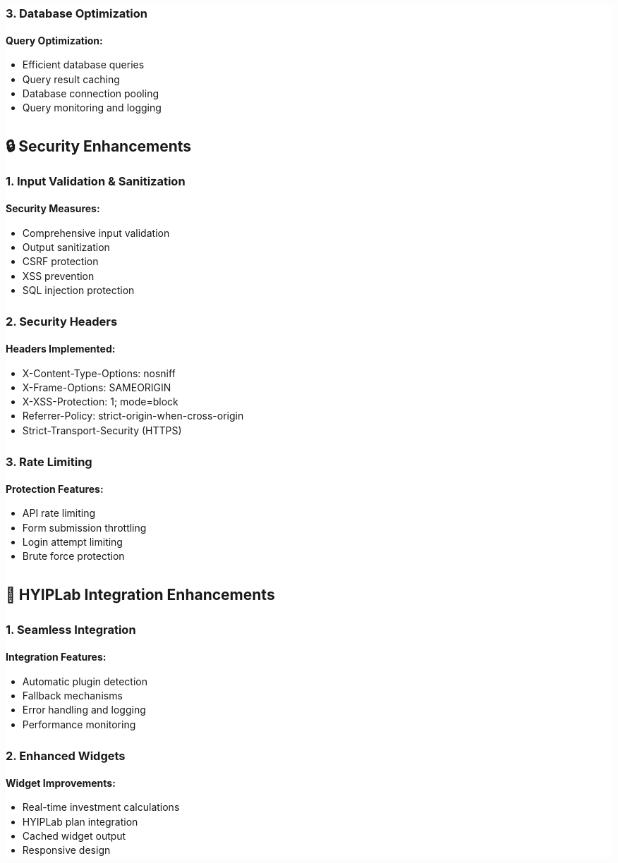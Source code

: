 ### **3. Database Optimization**

**Query Optimization:**
- Efficient database queries
- Query result caching
- Database connection pooling
- Query monitoring and logging

## 🔒 **Security Enhancements**

### **1. Input Validation & Sanitization**

**Security Measures:**
- Comprehensive input validation
- Output sanitization
- CSRF protection
- XSS prevention
- SQL injection protection

### **2. Security Headers**

**Headers Implemented:**
- X-Content-Type-Options: nosniff
- X-Frame-Options: SAMEORIGIN
- X-XSS-Protection: 1; mode=block
- Referrer-Policy: strict-origin-when-cross-origin
- Strict-Transport-Security (HTTPS)

### **3. Rate Limiting**

**Protection Features:**
- API rate limiting
- Form submission throttling
- Login attempt limiting
- Brute force protection

## 🎯 **HYIPLab Integration Enhancements**

### **1. Seamless Integration**

**Integration Features:**
- Automatic plugin detection
- Fallback mechanisms
- Error handling and logging
- Performance monitoring

### **2. Enhanced Widgets**

**Widget Improvements:**
- Real-time investment calculations
- HYIPLab plan integration
- Cached widget output
- Responsive design
